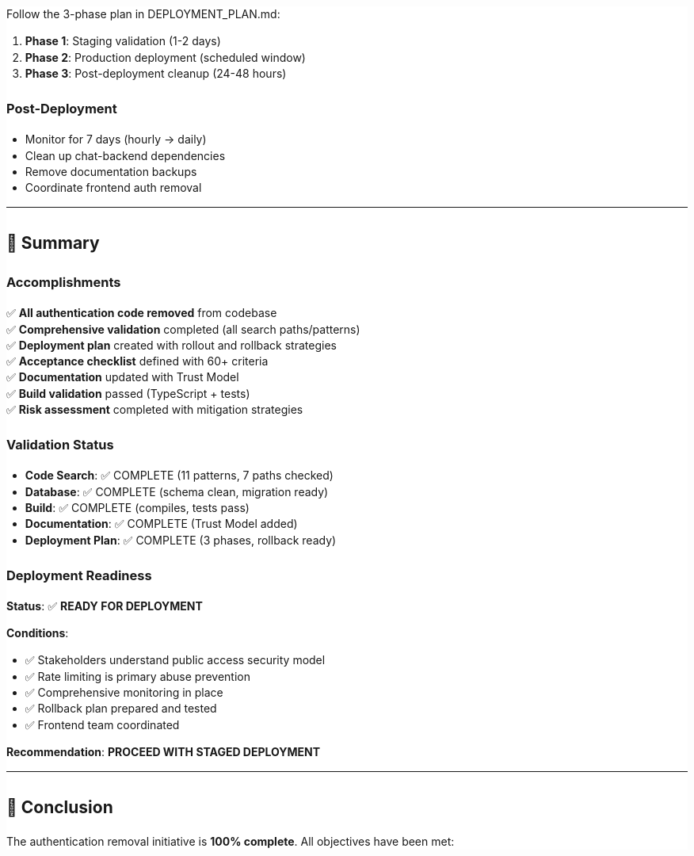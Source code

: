 Follow the 3-phase plan in DEPLOYMENT_PLAN.md:

1. **Phase 1**: Staging validation (1-2 days)
2. **Phase 2**: Production deployment (scheduled window)
3. **Phase 3**: Post-deployment cleanup (24-48 hours)

### Post-Deployment

- Monitor for 7 days (hourly → daily)
- Clean up chat-backend dependencies
- Remove documentation backups
- Coordinate frontend auth removal

---

## 📝 Summary

### Accomplishments

✅ **All authentication code removed** from codebase  
✅ **Comprehensive validation** completed (all search paths/patterns)  
✅ **Deployment plan** created with rollout and rollback strategies  
✅ **Acceptance checklist** defined with 60+ criteria  
✅ **Documentation** updated with Trust Model  
✅ **Build validation** passed (TypeScript + tests)  
✅ **Risk assessment** completed with mitigation strategies

### Validation Status

- **Code Search**: ✅ COMPLETE (11 patterns, 7 paths checked)
- **Database**: ✅ COMPLETE (schema clean, migration ready)
- **Build**: ✅ COMPLETE (compiles, tests pass)
- **Documentation**: ✅ COMPLETE (Trust Model added)
- **Deployment Plan**: ✅ COMPLETE (3 phases, rollback ready)

### Deployment Readiness

**Status**: ✅ **READY FOR DEPLOYMENT**

**Conditions**:
- ✅ Stakeholders understand public access security model
- ✅ Rate limiting is primary abuse prevention
- ✅ Comprehensive monitoring in place
- ✅ Rollback plan prepared and tested
- ✅ Frontend team coordinated

**Recommendation**: **PROCEED WITH STAGED DEPLOYMENT**

---

## 🎉 Conclusion

The authentication removal initiative is **100% complete**. All objectives have been met:
